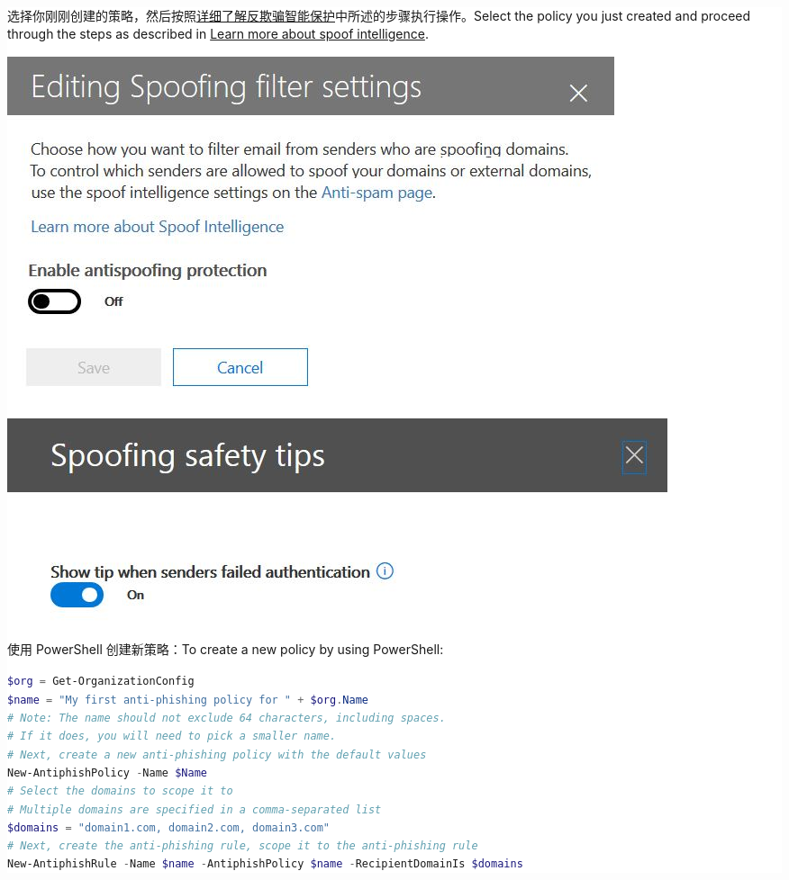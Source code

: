 <span data-ttu-id="24c36-263">选择你刚刚创建的策略，然后按照[详细了解反欺骗智能保护](learn-about-spoof-intelligence.md)中所述的步骤执行操作。</span><span class="sxs-lookup"><span data-stu-id="24c36-263">Select the policy you just created and proceed through the steps as described in [Learn more about spoof intelligence](learn-about-spoof-intelligence.md).</span></span>

![启用或禁用反欺骗](../../media/c49e2147-c954-443c-9144-1cbd139e1166.jpg)

![启用或禁用反欺骗安全提示](../../media/eec7c407-31fc-4f73-8325-307d82d1fb53.jpg)

<span data-ttu-id="24c36-266">使用 PowerShell 创建新策略：</span><span class="sxs-lookup"><span data-stu-id="24c36-266">To create a new policy by using PowerShell:</span></span>

```powershell
$org = Get-OrganizationConfig
$name = "My first anti-phishing policy for " + $org.Name
# Note: The name should not exclude 64 characters, including spaces.
# If it does, you will need to pick a smaller name.
# Next, create a new anti-phishing policy with the default values
New-AntiphishPolicy -Name $Name
# Select the domains to scope it to
# Multiple domains are specified in a comma-separated list
$domains = "domain1.com, domain2.com, domain3.com"
# Next, create the anti-phishing rule, scope it to the anti-phishing rule
New-AntiphishRule -Name $name -AntiphishPolicy $name -RecipientDomainIs $domains
```
